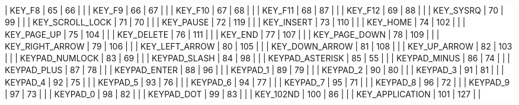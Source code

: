 | KEY_F8                  | 65         | 66                   |                                                          |
| KEY_F9                  | 66         | 67                   |                                                          |
| KEY_F10                 | 67         | 68                   |                                                          |
| KEY_F11                 | 68         | 87                   |                                                          |
| KEY_F12                 | 69         | 88                   |                                                          |
| KEY_SYSRQ               | 70         | 99                   |                                                          |
| KEY_SCROLL_LOCK         | 71         | 70                   |                                                          |
| KEY_PAUSE               | 72         | 119                  |                                                          |
| KEY_INSERT              | 73         | 110                  |                                                          |
| KEY_HOME                | 74         | 102                  |                                                          |
| KEY_PAGE_UP             | 75         | 104                  |                                                          |
| KEY_DELETE              | 76         | 111                  |                                                          |
| KEY_END                 | 77         | 107                  |                                                          |
| KEY_PAGE_DOWN           | 78         | 109                  |                                                          |
| KEY_RIGHT_ARROW         | 79         | 106                  |                                                          |
| KEY_LEFT_ARROW          | 80         | 105                  |                                                          |
| KEY_DOWN_ARROW          | 81         | 108                  |                                                          |
| KEY_UP_ARROW            | 82         | 103                  |                                                          |
| KEYPAD_NUMLOCK          | 83         | 69                   |                                                          |
| KEYPAD_SLASH            | 84         | 98                   |                                                          |
| KEYPAD_ASTERISK         | 85         | 55                   |                                                          |
| KEYPAD_MINUS            | 86         | 74                   |                                                          |
| KEYPAD_PLUS             | 87         | 78                   |                                                          |
| KEYPAD_ENTER            | 88         | 96                   |                                                          |
| KEYPAD_1                | 89         | 79                   |                                                          |
| KEYPAD_2                | 90         | 80                   |                                                          |
| KEYPAD_3                | 91         | 81                   |                                                          |
| KEYPAD_4                | 92         | 75                   |                                                          |
| KEYPAD_5                | 93         | 76                   |                                                          |
| KEYPAD_6                | 94         | 77                   |                                                          |
| KEYPAD_7                | 95         | 71                   |                                                          |
| KEYPAD_8                | 96         | 72                   |                                                          |
| KEYPAD_9                | 97         | 73                   |                                                          |
| KEYPAD_0                | 98         | 82                   |                                                          |
| KEYPAD_DOT              | 99         | 83                   |                                                          |
| KEY_102ND               | 100        | 86                   |                                                          |
| KEY_APPLICATION         | 101        | 127                  |                                                          |